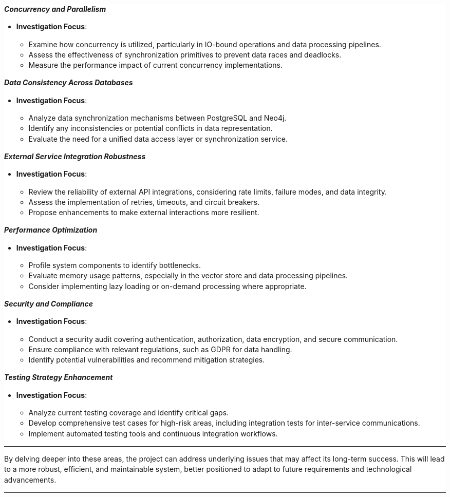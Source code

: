 **_Concurrency and Parallelism_**

- **Investigation Focus**:

  - Examine how concurrency is utilized, particularly in IO-bound operations and data processing pipelines.
  - Assess the effectiveness of synchronization primitives to prevent data races and deadlocks.
  - Measure the performance impact of current concurrency implementations.

**_Data Consistency Across Databases_**

- **Investigation Focus**:

  - Analyze data synchronization mechanisms between PostgreSQL and Neo4j.
  - Identify any inconsistencies or potential conflicts in data representation.
  - Evaluate the need for a unified data access layer or synchronization service.

**_External Service Integration Robustness_**

- **Investigation Focus**:

  - Review the reliability of external API integrations, considering rate limits, failure modes, and data integrity.
  - Assess the implementation of retries, timeouts, and circuit breakers.
  - Propose enhancements to make external interactions more resilient.

**_Performance Optimization_**

- **Investigation Focus**:

  - Profile system components to identify bottlenecks.
  - Evaluate memory usage patterns, especially in the vector store and data processing pipelines.
  - Consider implementing lazy loading or on-demand processing where appropriate.

**_Security and Compliance_**

- **Investigation Focus**:

  - Conduct a security audit covering authentication, authorization, data encryption, and secure communication.
  - Ensure compliance with relevant regulations, such as GDPR for data handling.
  - Identify potential vulnerabilities and recommend mitigation strategies.

**_Testing Strategy Enhancement_**

- **Investigation Focus**:

  - Analyze current testing coverage and identify critical gaps.
  - Develop comprehensive test cases for high-risk areas, including integration tests for inter-service communications.
  - Implement automated testing tools and continuous integration workflows.

---

By delving deeper into these areas, the project can address underlying issues that may affect its long-term success. This will lead to a more robust, efficient, and maintainable system, better positioned to adapt to future requirements and technological advancements.

---
